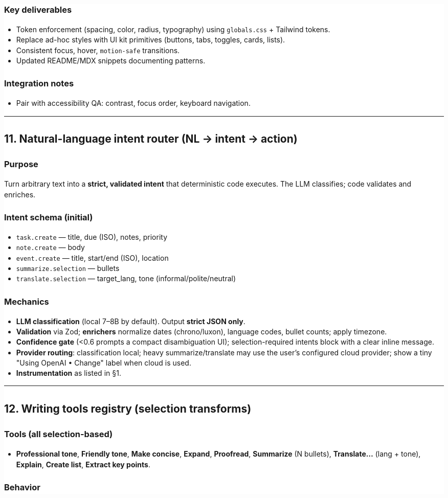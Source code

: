 ### Key deliverables

* Token enforcement (spacing, color, radius, typography) using `globals.css` + Tailwind tokens.
* Replace ad-hoc styles with UI kit primitives (buttons, tabs, toggles, cards, lists).
* Consistent focus, hover, `motion-safe` transitions.
* Updated README/MDX snippets documenting patterns.

### Integration notes

* Pair with accessibility QA: contrast, focus order, keyboard navigation.

---

## 11. Natural-language intent router (NL → intent → action)

### Purpose

Turn arbitrary text into a **strict, validated intent** that deterministic code executes. The LLM classifies; code validates and enriches.

### Intent schema (initial)

* `task.create` — title, due (ISO), notes, priority
* `note.create` — body
* `event.create` — title, start/end (ISO), location
* `summarize.selection` — bullets
* `translate.selection` — target_lang, tone (informal/polite/neutral)

### Mechanics

* **LLM classification** (local 7–8B by default). Output **strict JSON only**.
* **Validation** via Zod; **enrichers** normalize dates (chrono/luxon), language codes, bullet counts; apply timezone.
* **Confidence gate** (<0.6 prompts a compact disambiguation UI); selection-required intents block with a clear inline message.
* **Provider routing**: classification local; heavy summarize/translate may use the user’s configured cloud provider; show a tiny "Using OpenAI • Change" label when cloud is used.
* **Instrumentation** as listed in §1.

---

## 12. Writing tools registry (selection transforms)

### Tools (all selection-based)

* **Professional tone**, **Friendly tone**, **Make concise**, **Expand**, **Proofread**, **Summarize** (N bullets), **Translate…** (lang + tone), **Explain**, **Create list**, **Extract key points**.

### Behavior
